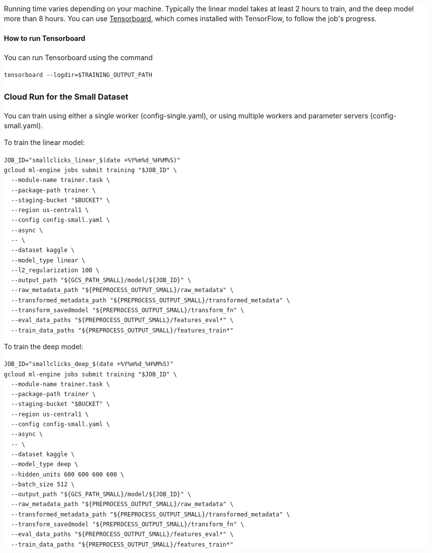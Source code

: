 Running time varies depending on your machine. Typically the linear model takes
at least 2 hours to train, and the deep model more than 8 hours. You can use
[Tensorboard](https://www.tensorflow.org/how_tos/summaries_and_tensorboard/), which comes installed with TensorFlow, to
follow the job's progress.

#### How to run Tensorboard

You can run Tensorboard using the command

```
tensorboard --logdir=$TRAINING_OUTPUT_PATH
```

### Cloud Run for the Small Dataset

You can train using either a single worker (config-single.yaml), or using
multiple workers and parameter servers (config-small.yaml).

To train the linear model:

```
JOB_ID="smallclicks_linear_$(date +%Y%m%d_%H%M%S)"
gcloud ml-engine jobs submit training "$JOB_ID" \
  --module-name trainer.task \
  --package-path trainer \
  --staging-bucket "$BUCKET" \
  --region us-central1 \
  --config config-small.yaml \
  --async \
  -- \
  --dataset kaggle \
  --model_type linear \
  --l2_regularization 100 \
  --output_path "${GCS_PATH_SMALL}/model/${JOB_ID}" \
  --raw_metadata_path "${PREPROCESS_OUTPUT_SMALL}/raw_metadata" \
  --transformed_metadata_path "${PREPROCESS_OUTPUT_SMALL}/transformed_metadata" \
  --transform_savedmodel "${PREPROCESS_OUTPUT_SMALL}/transform_fn" \
  --eval_data_paths "${PREPROCESS_OUTPUT_SMALL}/features_eval*" \
  --train_data_paths "${PREPROCESS_OUTPUT_SMALL}/features_train*"
```

To train the deep model:

```
JOB_ID="smallclicks_deep_$(date +%Y%m%d_%H%M%S)"
gcloud ml-engine jobs submit training "$JOB_ID" \
  --module-name trainer.task \
  --package-path trainer \
  --staging-bucket "$BUCKET" \
  --region us-central1 \
  --config config-small.yaml \
  --async \
  -- \
  --dataset kaggle \
  --model_type deep \
  --hidden_units 600 600 600 600 \
  --batch_size 512 \
  --output_path "${GCS_PATH_SMALL}/model/${JOB_ID}" \
  --raw_metadata_path "${PREPROCESS_OUTPUT_SMALL}/raw_metadata" \
  --transformed_metadata_path "${PREPROCESS_OUTPUT_SMALL}/transformed_metadata" \
  --transform_savedmodel "${PREPROCESS_OUTPUT_SMALL}/transform_fn" \
  --eval_data_paths "${PREPROCESS_OUTPUT_SMALL}/features_eval*" \
  --train_data_paths "${PREPROCESS_OUTPUT_SMALL}/features_train*"
```
